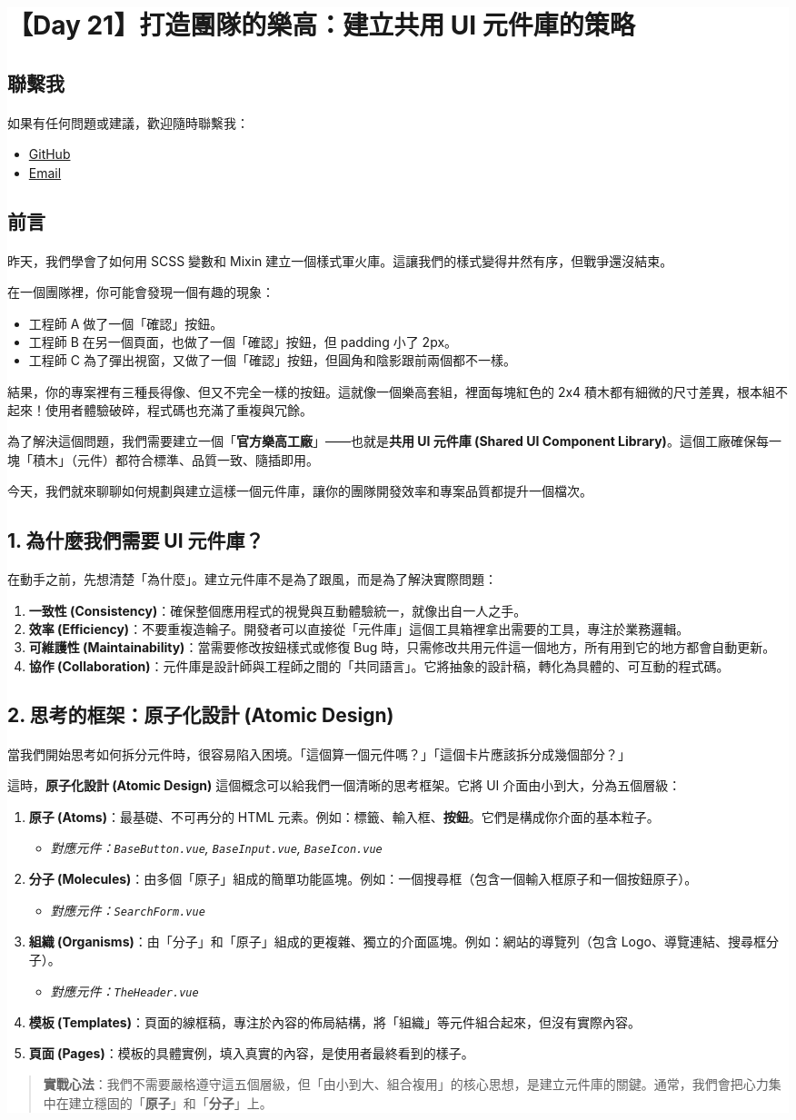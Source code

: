 # 【Day 21】打造團隊的樂高：建立共用 UI 元件庫的策略

## 聯繫我
如果有任何問題或建議，歡迎隨時聯繫我：

- [GitHub](https://github.com/Chung-Chi-Lin)
- [Email](mailto:z0925955648@gmail.com)

## 前言

昨天，我們學會了如何用 SCSS 變數和 Mixin 建立一個樣式軍火庫。這讓我們的樣式變得井然有序，但戰爭還沒結束。

在一個團隊裡，你可能會發現一個有趣的現象：

-   工程師 A 做了一個「確認」按鈕。
-   工程師 B 在另一個頁面，也做了一個「確認」按鈕，但 padding 小了 2px。
-   工程師 C 為了彈出視窗，又做了一個「確認」按鈕，但圓角和陰影跟前兩個都不一樣。

結果，你的專案裡有三種長得像、但又不完全一樣的按鈕。這就像一個樂高套組，裡面每塊紅色的 2x4 積木都有細微的尺寸差異，根本組不起來！使用者體驗破碎，程式碼也充滿了重複與冗餘。

為了解決這個問題，我們需要建立一個「**官方樂高工廠**」——也就是**共用 UI 元件庫 (Shared UI Component Library)**。這個工廠確保每一塊「積木」（元件）都符合標準、品質一致、隨插即用。

今天，我們就來聊聊如何規劃與建立這樣一個元件庫，讓你的團隊開發效率和專案品質都提升一個檔次。

## 1. 為什麼我們需要 UI 元件庫？

在動手之前，先想清楚「為什麼」。建立元件庫不是為了跟風，而是為了解決實際問題：

1.  **一致性 (Consistency)**：確保整個應用程式的視覺與互動體驗統一，就像出自一人之手。
2.  **效率 (Efficiency)**：不要重複造輪子。開發者可以直接從「元件庫」這個工具箱裡拿出需要的工具，專注於業務邏輯。
3.  **可維護性 (Maintainability)**：當需要修改按鈕樣式或修復 Bug 時，只需修改共用元件這一個地方，所有用到它的地方都會自動更新。
4.  **協作 (Collaboration)**：元件庫是設計師與工程師之間的「共同語言」。它將抽象的設計稿，轉化為具體的、可互動的程式碼。

## 2. 思考的框架：原子化設計 (Atomic Design)

當我們開始思考如何拆分元件時，很容易陷入困境。「這個算一個元件嗎？」「這個卡片應該拆分成幾個部分？」

這時，**原子化設計 (Atomic Design)** 這個概念可以給我們一個清晰的思考框架。它將 UI 介面由小到大，分為五個層級：

1.  **原子 (Atoms)**：最基礎、不可再分的 HTML 元素。例如：標籤、輸入框、**按鈕**。它們是構成你介面的基本粒子。
    -   *對應元件：`BaseButton.vue`, `BaseInput.vue`, `BaseIcon.vue`*

2.  **分子 (Molecules)**：由多個「原子」組成的簡單功能區塊。例如：一個搜尋框（包含一個輸入框原子和一個按鈕原子）。
    -   *對應元件：`SearchForm.vue`*

3.  **組織 (Organisms)**：由「分子」和「原子」組成的更複雜、獨立的介面區塊。例如：網站的導覽列（包含 Logo、導覽連結、搜尋框分子）。
    -   *對應元件：`TheHeader.vue`*

4.  **模板 (Templates)**：頁面的線框稿，專注於內容的佈局結構，將「組織」等元件組合起來，但沒有實際內容。

5.  **頁面 (Pages)**：模板的具體實例，填入真實的內容，是使用者最終看到的樣子。

> **實戰心法**：我們不需要嚴格遵守這五個層級，但「由小到大、組合複用」的核心思想，是建立元件庫的關鍵。通常，我們會把心力集中在建立穩固的「**原子**」和「**分子**」上。
